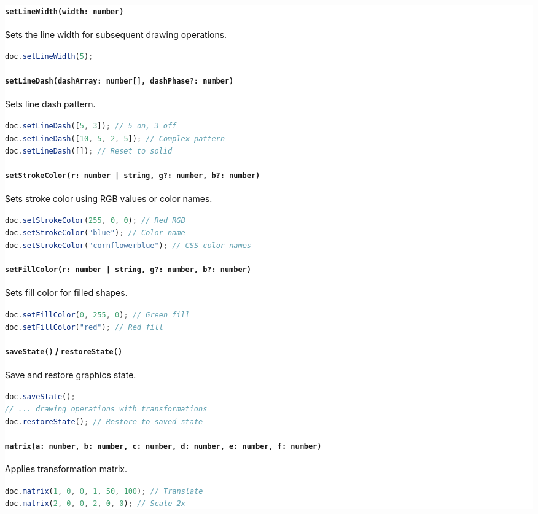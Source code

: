 #### `setLineWidth(width: number)`

Sets the line width for subsequent drawing operations.

```typescript
doc.setLineWidth(5);
```

#### `setLineDash(dashArray: number[], dashPhase?: number)`

Sets line dash pattern.

```typescript
doc.setLineDash([5, 3]); // 5 on, 3 off
doc.setLineDash([10, 5, 2, 5]); // Complex pattern
doc.setLineDash([]); // Reset to solid
```

#### `setStrokeColor(r: number | string, g?: number, b?: number)`

Sets stroke color using RGB values or color names.

```typescript
doc.setStrokeColor(255, 0, 0); // Red RGB
doc.setStrokeColor("blue"); // Color name
doc.setStrokeColor("cornflowerblue"); // CSS color names
```

#### `setFillColor(r: number | string, g?: number, b?: number)`

Sets fill color for filled shapes.

```typescript
doc.setFillColor(0, 255, 0); // Green fill
doc.setFillColor("red"); // Red fill
```

#### `saveState()` / `restoreState()`

Save and restore graphics state.

```typescript
doc.saveState();
// ... drawing operations with transformations
doc.restoreState(); // Restore to saved state
```

#### `matrix(a: number, b: number, c: number, d: number, e: number, f: number)`

Applies transformation matrix.

```typescript
doc.matrix(1, 0, 0, 1, 50, 100); // Translate
doc.matrix(2, 0, 0, 2, 0, 0); // Scale 2x
```
